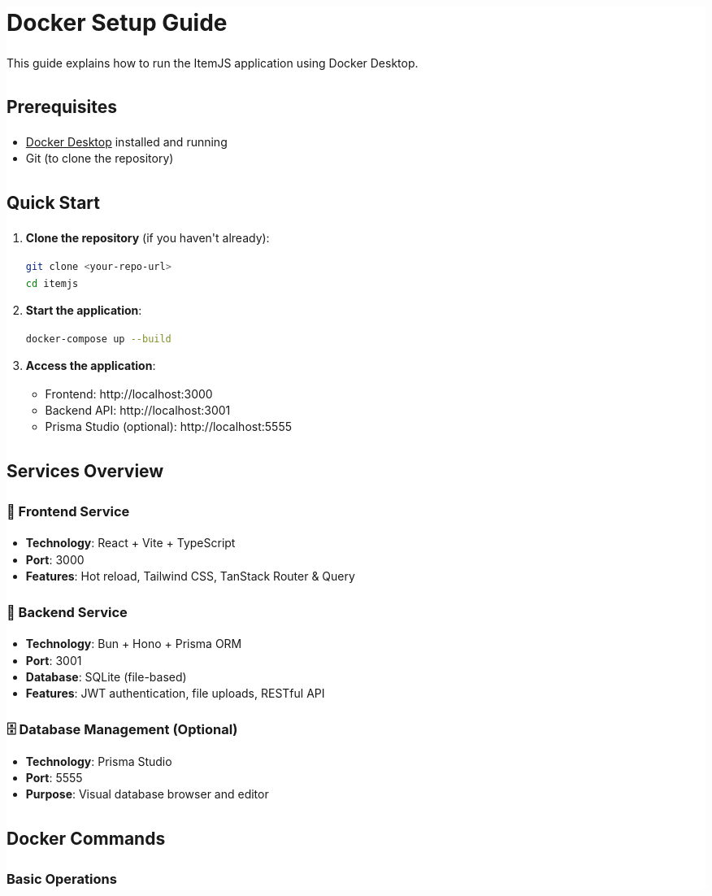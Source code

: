 # Docker Setup Guide

This guide explains how to run the ItemJS application using Docker Desktop.

## Prerequisites

- [Docker Desktop](https://www.docker.com/products/docker-desktop/) installed and running
- Git (to clone the repository)

## Quick Start

1. **Clone the repository** (if you haven't already):
   ```bash
   git clone <your-repo-url>
   cd itemjs
   ```

2. **Start the application**:
   ```bash
   docker-compose up --build
   ```

3. **Access the application**:
   - Frontend: http://localhost:3000
   - Backend API: http://localhost:3001
   - Prisma Studio (optional): http://localhost:5555

## Services Overview

### 🎨 Frontend Service
- **Technology**: React + Vite + TypeScript
- **Port**: 3000
- **Features**: Hot reload, Tailwind CSS, TanStack Router & Query

### 🚀 Backend Service
- **Technology**: Bun + Hono + Prisma ORM
- **Port**: 3001
- **Database**: SQLite (file-based)
- **Features**: JWT authentication, file uploads, RESTful API

### 🗄️ Database Management (Optional)
- **Technology**: Prisma Studio
- **Port**: 5555
- **Purpose**: Visual database browser and editor

## Docker Commands

### Basic Operations
